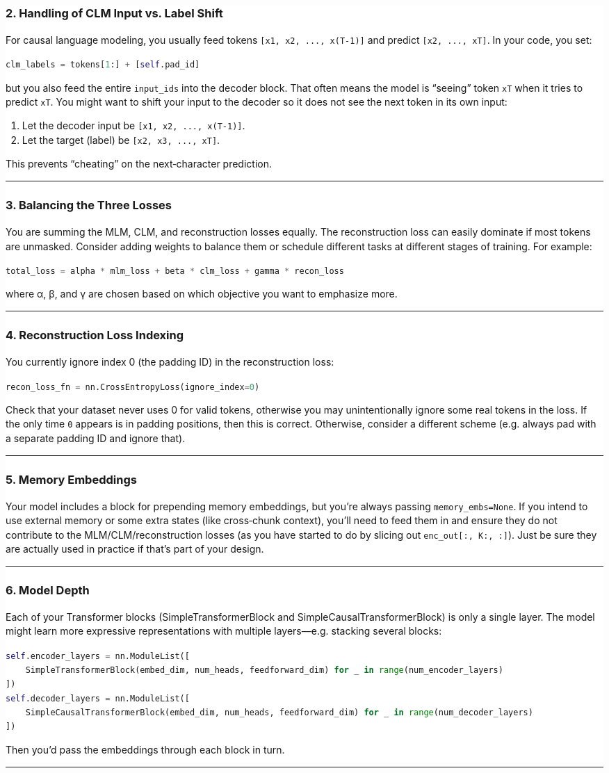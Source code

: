 
### 2. Handling of CLM Input vs. Label Shift
For causal language modeling, you usually feed tokens `[x1, x2, ..., x(T-1)]` and predict `[x2, ..., xT]`. In your code, you set:
```python
clm_labels = tokens[1:] + [self.pad_id]
```
but you also feed the entire `input_ids` into the decoder block. That often means the model is “seeing” token `xT` when it tries to predict `xT`. You might want to shift your input to the decoder so it does not see the next token in its own input:
1. Let the decoder input be `[x1, x2, ..., x(T-1)]`.
2. Let the target (label) be `[x2, x3, ..., xT]`.

This prevents “cheating” on the next‐character prediction.

---

### 3. Balancing the Three Losses
You are summing the MLM, CLM, and reconstruction losses equally. The reconstruction loss can easily dominate if most tokens are unmasked. Consider adding weights to balance them or schedule different tasks at different stages of training. For example:
```python
total_loss = alpha * mlm_loss + beta * clm_loss + gamma * recon_loss
```
where α, β, and γ are chosen based on which objective you want to emphasize more.

---

### 4. Reconstruction Loss Indexing
You currently ignore index 0 (the padding ID) in the reconstruction loss:
```python
recon_loss_fn = nn.CrossEntropyLoss(ignore_index=0)
```
Check that your dataset never uses 0 for valid tokens, otherwise you may unintentionally ignore some real tokens in the loss. If the only time `0` appears is in padding positions, then this is correct. Otherwise, consider a different scheme (e.g. always pad with a separate padding ID and ignore that).

---

### 5. Memory Embeddings
Your model includes a block for prepending memory embeddings, but you’re always passing `memory_embs=None`. If you intend to use external memory or some extra states (like cross‐chunk context), you’ll need to feed them in and ensure they do not contribute to the MLM/CLM/reconstruction losses (as you have started to do by slicing out `enc_out[:, K:, :]`). Just be sure they are actually used in practice if that’s part of your design.

---

### 6. Model Depth
Each of your Transformer blocks (SimpleTransformerBlock and SimpleCausalTransformerBlock) is only a single layer. The model might learn more expressive representations with multiple layers—e.g. stacking several blocks:
```python
self.encoder_layers = nn.ModuleList([
    SimpleTransformerBlock(embed_dim, num_heads, feedforward_dim) for _ in range(num_encoder_layers)
])
self.decoder_layers = nn.ModuleList([
    SimpleCausalTransformerBlock(embed_dim, num_heads, feedforward_dim) for _ in range(num_decoder_layers)
])
```
Then you’d pass the embeddings through each block in turn.

---